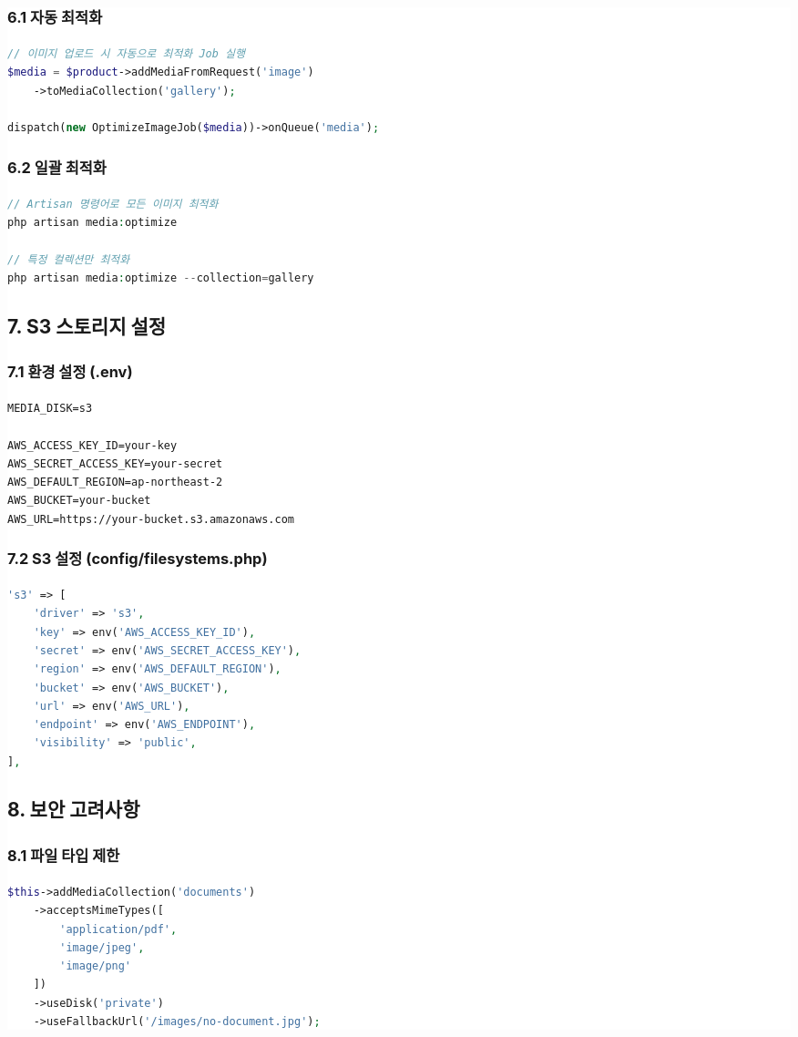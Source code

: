 ### 6.1 자동 최적화
```php
// 이미지 업로드 시 자동으로 최적화 Job 실행
$media = $product->addMediaFromRequest('image')
    ->toMediaCollection('gallery');

dispatch(new OptimizeImageJob($media))->onQueue('media');
```

### 6.2 일괄 최적화
```php
// Artisan 명령어로 모든 이미지 최적화
php artisan media:optimize

// 특정 컬렉션만 최적화
php artisan media:optimize --collection=gallery
```

## 7. S3 스토리지 설정

### 7.1 환경 설정 (.env)
```env
MEDIA_DISK=s3

AWS_ACCESS_KEY_ID=your-key
AWS_SECRET_ACCESS_KEY=your-secret
AWS_DEFAULT_REGION=ap-northeast-2
AWS_BUCKET=your-bucket
AWS_URL=https://your-bucket.s3.amazonaws.com
```

### 7.2 S3 설정 (config/filesystems.php)
```php
's3' => [
    'driver' => 's3',
    'key' => env('AWS_ACCESS_KEY_ID'),
    'secret' => env('AWS_SECRET_ACCESS_KEY'),
    'region' => env('AWS_DEFAULT_REGION'),
    'bucket' => env('AWS_BUCKET'),
    'url' => env('AWS_URL'),
    'endpoint' => env('AWS_ENDPOINT'),
    'visibility' => 'public',
],
```

## 8. 보안 고려사항

### 8.1 파일 타입 제한
```php
$this->addMediaCollection('documents')
    ->acceptsMimeTypes([
        'application/pdf',
        'image/jpeg',
        'image/png'
    ])
    ->useDisk('private')
    ->useFallbackUrl('/images/no-document.jpg');
```
